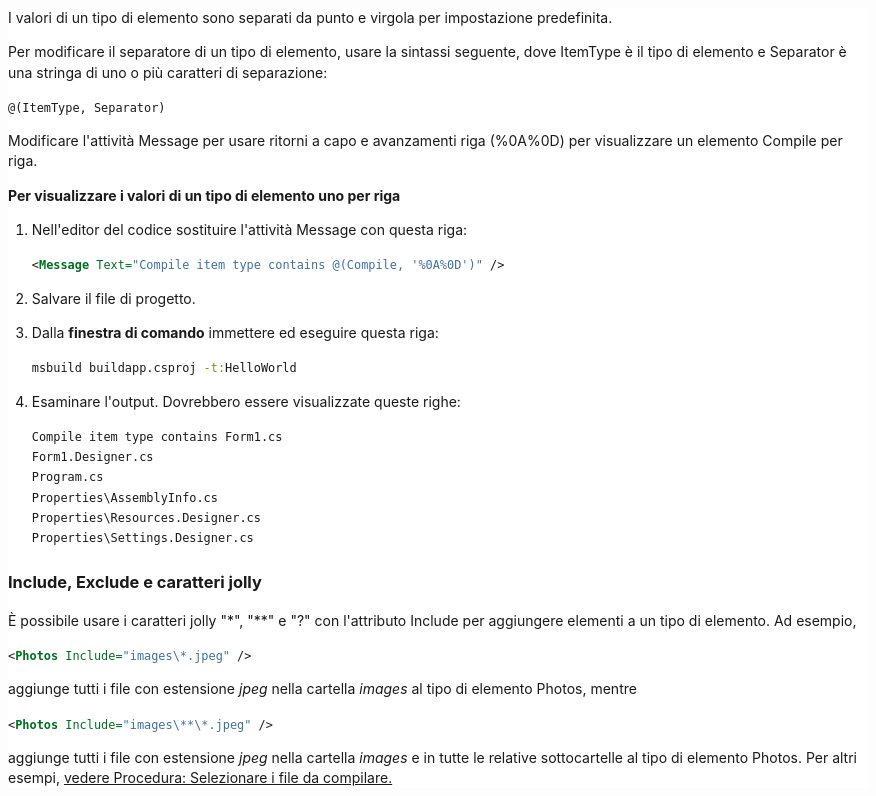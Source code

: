 I valori di un tipo di elemento sono separati da punto e virgola per impostazione predefinita.

Per modificare il separatore di un tipo di elemento, usare la sintassi seguente, dove ItemType è il tipo di elemento e Separator è una stringa di uno o più caratteri di separazione:

```xml
@(ItemType, Separator)
```

Modificare l'attività Message per usare ritorni a capo e avanzamenti riga (%0A%0D) per visualizzare un elemento Compile per riga.

**Per visualizzare i valori di un tipo di elemento uno per riga**

1. Nell'editor del codice sostituire l'attività Message con questa riga:

    ```xml
    <Message Text="Compile item type contains @(Compile, '%0A%0D')" />
    ```

2. Salvare il file di progetto.

3. Dalla **finestra di comando** immettere ed eseguire questa riga:

    ```cmd
    msbuild buildapp.csproj -t:HelloWorld
    ```

4. Esaminare l'output. Dovrebbero essere visualizzate queste righe:

    ```
    Compile item type contains Form1.cs
    Form1.Designer.cs
    Program.cs
    Properties\AssemblyInfo.cs
    Properties\Resources.Designer.cs
    Properties\Settings.Designer.cs
    ```

### <a name="include-exclude-and-wildcards"></a>Include, Exclude e caratteri jolly

 È possibile usare i caratteri jolly "*", "\*\*" e "?" con l'attributo Include per aggiungere elementi a un tipo di elemento. Ad esempio,

```xml
<Photos Include="images\*.jpeg" />
```

 aggiunge tutti i file con estensione *jpeg* nella cartella *images* al tipo di elemento Photos, mentre

```xml
<Photos Include="images\**\*.jpeg" />
```

 aggiunge tutti i file con estensione *jpeg* nella cartella *images* e in tutte le relative sottocartelle al tipo di elemento Photos. Per altri esempi, [vedere Procedura: Selezionare i file da compilare.](../msbuild/how-to-select-the-files-to-build.md)
